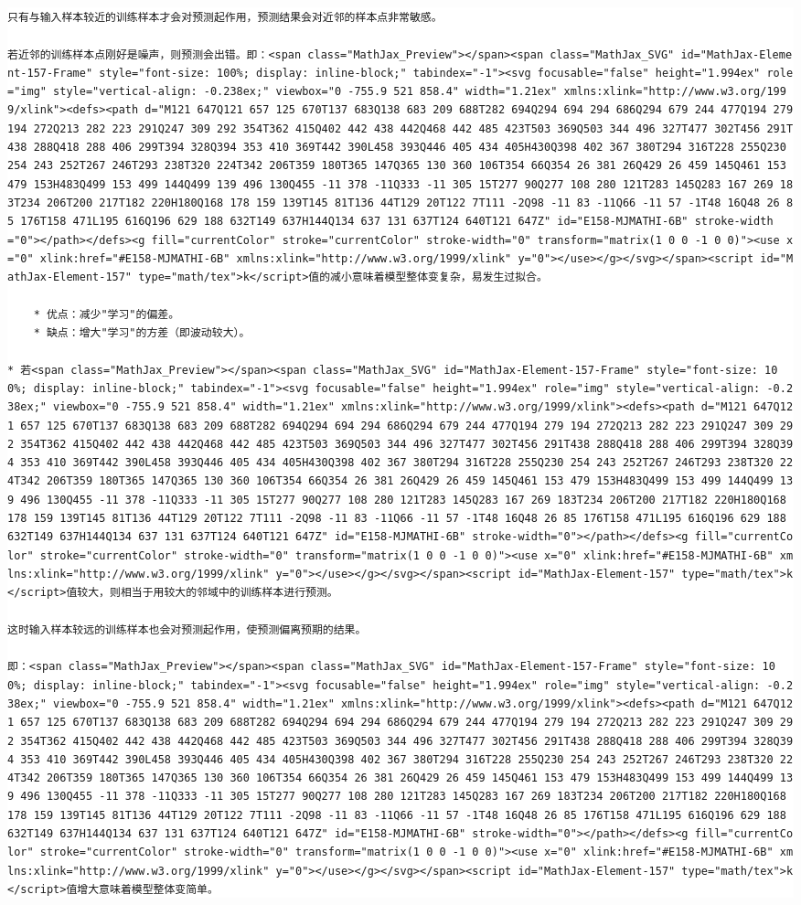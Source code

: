     只有与输入样本较近的训练样本才会对预测起作用，预测结果会对近邻的样本点非常敏感。

    若近邻的训练样本点刚好是噪声，则预测会出错。即：<span class="MathJax_Preview"></span><span class="MathJax_SVG" id="MathJax-Element-157-Frame" style="font-size: 100%; display: inline-block;" tabindex="-1"><svg focusable="false" height="1.994ex" role="img" style="vertical-align: -0.238ex;" viewbox="0 -755.9 521 858.4" width="1.21ex" xmlns:xlink="http://www.w3.org/1999/xlink"><defs><path d="M121 647Q121 657 125 670T137 683Q138 683 209 688T282 694Q294 694 294 686Q294 679 244 477Q194 279 194 272Q213 282 223 291Q247 309 292 354T362 415Q402 442 438 442Q468 442 485 423T503 369Q503 344 496 327T477 302T456 291T438 288Q418 288 406 299T394 328Q394 353 410 369T442 390L458 393Q446 405 434 405H430Q398 402 367 380T294 316T228 255Q230 254 243 252T267 246T293 238T320 224T342 206T359 180T365 147Q365 130 360 106T354 66Q354 26 381 26Q429 26 459 145Q461 153 479 153H483Q499 153 499 144Q499 139 496 130Q455 -11 378 -11Q333 -11 305 15T277 90Q277 108 280 121T283 145Q283 167 269 183T234 206T200 217T182 220H180Q168 178 159 139T145 81T136 44T129 20T122 7T111 -2Q98 -11 83 -11Q66 -11 57 -1T48 16Q48 26 85 176T158 471L195 616Q196 629 188 632T149 637H144Q134 637 131 637T124 640T121 647Z" id="E158-MJMATHI-6B" stroke-width="0"></path></defs><g fill="currentColor" stroke="currentColor" stroke-width="0" transform="matrix(1 0 0 -1 0 0)"><use x="0" xlink:href="#E158-MJMATHI-6B" xmlns:xlink="http://www.w3.org/1999/xlink" y="0"></use></g></svg></span><script id="MathJax-Element-157" type="math/tex">k</script>值的减小意味着模型整体变复杂，易发生过拟合。

        * 优点：减少"学习"的偏差。
        * 缺点：增大"学习"的方差（即波动较大）。

    * 若<span class="MathJax_Preview"></span><span class="MathJax_SVG" id="MathJax-Element-157-Frame" style="font-size: 100%; display: inline-block;" tabindex="-1"><svg focusable="false" height="1.994ex" role="img" style="vertical-align: -0.238ex;" viewbox="0 -755.9 521 858.4" width="1.21ex" xmlns:xlink="http://www.w3.org/1999/xlink"><defs><path d="M121 647Q121 657 125 670T137 683Q138 683 209 688T282 694Q294 694 294 686Q294 679 244 477Q194 279 194 272Q213 282 223 291Q247 309 292 354T362 415Q402 442 438 442Q468 442 485 423T503 369Q503 344 496 327T477 302T456 291T438 288Q418 288 406 299T394 328Q394 353 410 369T442 390L458 393Q446 405 434 405H430Q398 402 367 380T294 316T228 255Q230 254 243 252T267 246T293 238T320 224T342 206T359 180T365 147Q365 130 360 106T354 66Q354 26 381 26Q429 26 459 145Q461 153 479 153H483Q499 153 499 144Q499 139 496 130Q455 -11 378 -11Q333 -11 305 15T277 90Q277 108 280 121T283 145Q283 167 269 183T234 206T200 217T182 220H180Q168 178 159 139T145 81T136 44T129 20T122 7T111 -2Q98 -11 83 -11Q66 -11 57 -1T48 16Q48 26 85 176T158 471L195 616Q196 629 188 632T149 637H144Q134 637 131 637T124 640T121 647Z" id="E158-MJMATHI-6B" stroke-width="0"></path></defs><g fill="currentColor" stroke="currentColor" stroke-width="0" transform="matrix(1 0 0 -1 0 0)"><use x="0" xlink:href="#E158-MJMATHI-6B" xmlns:xlink="http://www.w3.org/1999/xlink" y="0"></use></g></svg></span><script id="MathJax-Element-157" type="math/tex">k</script>值较大，则相当于用较大的邻域中的训练样本进行预测。

    这时输入样本较远的训练样本也会对预测起作用，使预测偏离预期的结果。

    即：<span class="MathJax_Preview"></span><span class="MathJax_SVG" id="MathJax-Element-157-Frame" style="font-size: 100%; display: inline-block;" tabindex="-1"><svg focusable="false" height="1.994ex" role="img" style="vertical-align: -0.238ex;" viewbox="0 -755.9 521 858.4" width="1.21ex" xmlns:xlink="http://www.w3.org/1999/xlink"><defs><path d="M121 647Q121 657 125 670T137 683Q138 683 209 688T282 694Q294 694 294 686Q294 679 244 477Q194 279 194 272Q213 282 223 291Q247 309 292 354T362 415Q402 442 438 442Q468 442 485 423T503 369Q503 344 496 327T477 302T456 291T438 288Q418 288 406 299T394 328Q394 353 410 369T442 390L458 393Q446 405 434 405H430Q398 402 367 380T294 316T228 255Q230 254 243 252T267 246T293 238T320 224T342 206T359 180T365 147Q365 130 360 106T354 66Q354 26 381 26Q429 26 459 145Q461 153 479 153H483Q499 153 499 144Q499 139 496 130Q455 -11 378 -11Q333 -11 305 15T277 90Q277 108 280 121T283 145Q283 167 269 183T234 206T200 217T182 220H180Q168 178 159 139T145 81T136 44T129 20T122 7T111 -2Q98 -11 83 -11Q66 -11 57 -1T48 16Q48 26 85 176T158 471L195 616Q196 629 188 632T149 637H144Q134 637 131 637T124 640T121 647Z" id="E158-MJMATHI-6B" stroke-width="0"></path></defs><g fill="currentColor" stroke="currentColor" stroke-width="0" transform="matrix(1 0 0 -1 0 0)"><use x="0" xlink:href="#E158-MJMATHI-6B" xmlns:xlink="http://www.w3.org/1999/xlink" y="0"></use></g></svg></span><script id="MathJax-Element-157" type="math/tex">k</script>值增大意味着模型整体变简单。
